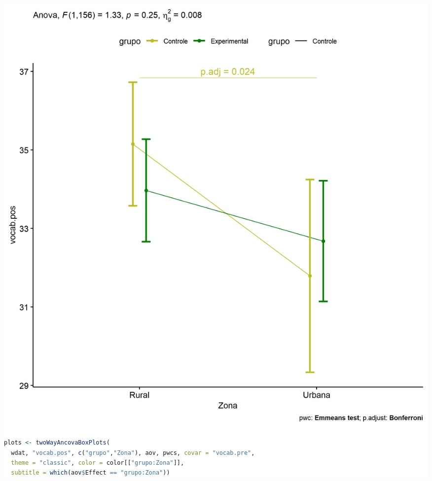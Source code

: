 ![](aov-wordgen-vocab-Serie-9-ano_files/figure-gfm/unnamed-chunk-67-1.png)

``` r
plots <- twoWayAncovaBoxPlots(
  wdat, "vocab.pos", c("grupo","Zona"), aov, pwcs, covar = "vocab.pre",
  theme = "classic", color = color[["grupo:Zona"]],
  subtitle = which(aov$Effect == "grupo:Zona"))
```
